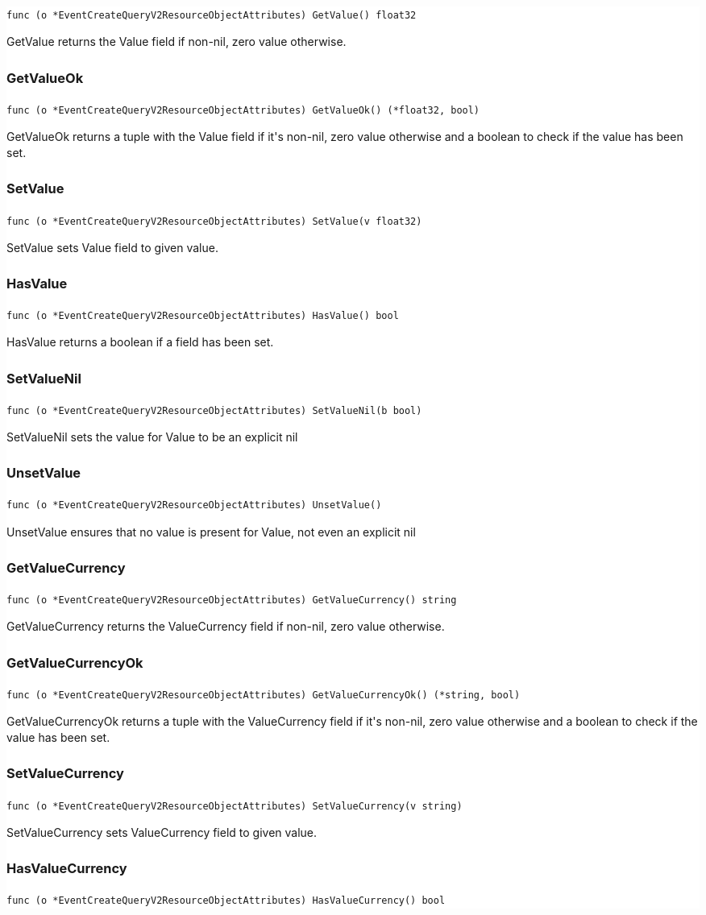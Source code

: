 `func (o *EventCreateQueryV2ResourceObjectAttributes) GetValue() float32`

GetValue returns the Value field if non-nil, zero value otherwise.

### GetValueOk

`func (o *EventCreateQueryV2ResourceObjectAttributes) GetValueOk() (*float32, bool)`

GetValueOk returns a tuple with the Value field if it's non-nil, zero value otherwise
and a boolean to check if the value has been set.

### SetValue

`func (o *EventCreateQueryV2ResourceObjectAttributes) SetValue(v float32)`

SetValue sets Value field to given value.

### HasValue

`func (o *EventCreateQueryV2ResourceObjectAttributes) HasValue() bool`

HasValue returns a boolean if a field has been set.

### SetValueNil

`func (o *EventCreateQueryV2ResourceObjectAttributes) SetValueNil(b bool)`

 SetValueNil sets the value for Value to be an explicit nil

### UnsetValue
`func (o *EventCreateQueryV2ResourceObjectAttributes) UnsetValue()`

UnsetValue ensures that no value is present for Value, not even an explicit nil
### GetValueCurrency

`func (o *EventCreateQueryV2ResourceObjectAttributes) GetValueCurrency() string`

GetValueCurrency returns the ValueCurrency field if non-nil, zero value otherwise.

### GetValueCurrencyOk

`func (o *EventCreateQueryV2ResourceObjectAttributes) GetValueCurrencyOk() (*string, bool)`

GetValueCurrencyOk returns a tuple with the ValueCurrency field if it's non-nil, zero value otherwise
and a boolean to check if the value has been set.

### SetValueCurrency

`func (o *EventCreateQueryV2ResourceObjectAttributes) SetValueCurrency(v string)`

SetValueCurrency sets ValueCurrency field to given value.

### HasValueCurrency

`func (o *EventCreateQueryV2ResourceObjectAttributes) HasValueCurrency() bool`
